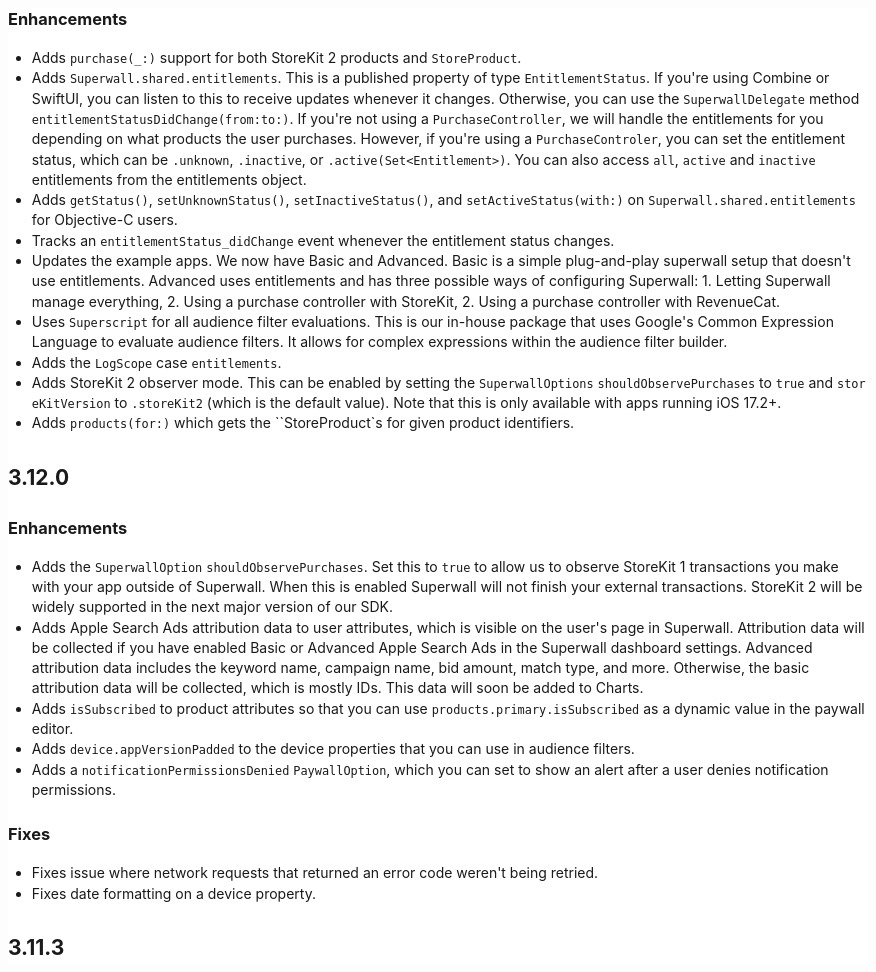### Enhancements

- Adds `purchase(_:)` support for both StoreKit 2 products and `StoreProduct`.
- Adds `Superwall.shared.entitlements`. This is a published property of type `EntitlementStatus`. If you're using Combine or SwiftUI, you can listen to this to receive updates whenever it changes. Otherwise, you can use the `SuperwallDelegate` method `entitlementStatusDidChange(from:to:)`. If you're not using a `PurchaseController`, we will handle the entitlements for you depending on what products the user purchases. However, if you're using a `PurchaseControler`, you can set the entitlement status, which can be `.unknown`, `.inactive`, or `.active(Set<Entitlement>)`. You can also access `all`, `active` and `inactive` entitlements from the entitlements object.
- Adds `getStatus()`, `setUnknownStatus()`, `setInactiveStatus()`, and `setActiveStatus(with:)` on `Superwall.shared.entitlements` for Objective-C users.
- Tracks an `entitlementStatus_didChange` event whenever the entitlement status changes.
- Updates the example apps. We now have Basic and Advanced. Basic is a simple plug-and-play superwall setup that doesn't use entitlements. Advanced uses entitlements and has three possible ways of configuring Superwall: 1. Letting Superwall manage everything, 2. Using a purchase controller with StoreKit, 2. Using a purchase controller with RevenueCat.
- Uses `Superscript` for all audience filter evaluations. This is our in-house package that uses Google's Common Expression Language to evaluate audience filters. It allows for complex expressions within the audience filter builder.
- Adds the `LogScope` case `entitlements`.
- Adds StoreKit 2 observer mode. This can be enabled by setting the `SuperwallOptions` `shouldObservePurchases` to `true` and `storeKitVersion` to `.storeKit2` (which is the default value). Note that this is only available with apps running iOS 17.2+.
- Adds `products(for:)` which gets the ``StoreProduct`s for given product identifiers.

## 3.12.0

### Enhancements

- Adds the `SuperwallOption` `shouldObservePurchases`. Set this to `true` to allow us to observe StoreKit 1 transactions you make with your app outside of Superwall. When this is enabled Superwall will not finish your external transactions. StoreKit 2 will be widely supported in the next major version of our SDK.
- Adds Apple Search Ads attribution data to user attributes, which is visible on the user's page in Superwall. Attribution data will be collected if you have enabled Basic or Advanced Apple Search Ads in the Superwall dashboard settings. Advanced attribution data includes the keyword name, campaign name, bid amount, match type, and more. Otherwise, the basic attribution data will be collected, which is mostly IDs. This data will soon be added to Charts.
- Adds `isSubscribed` to product attributes so that you can use `products.primary.isSubscribed` as a dynamic value in the paywall editor.
- Adds `device.appVersionPadded` to the device properties that you can use in audience filters.
- Adds a `notificationPermissionsDenied` `PaywallOption`, which you can set to show an alert after a user denies notification permissions.

### Fixes

- Fixes issue where network requests that returned an error code weren't being retried.
- Fixes date formatting on a device property.

## 3.11.3
